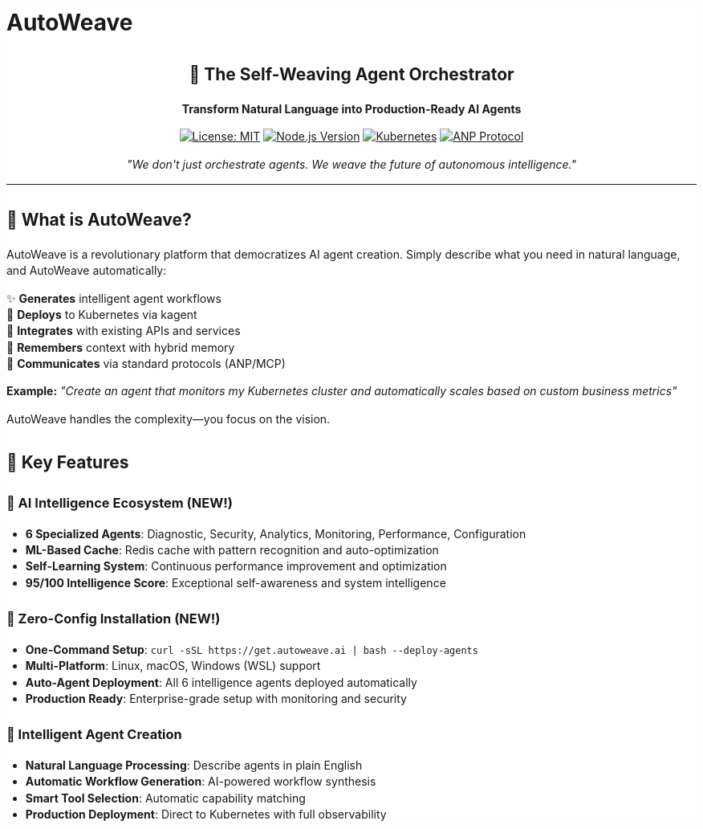 # AutoWeave

<div align="center">
  <h2>🌌 The Self-Weaving Agent Orchestrator</h2>
  <p><strong>Transform Natural Language into Production-Ready AI Agents</strong></p>
  
  [![License: MIT](https://img.shields.io/badge/License-MIT-yellow.svg)](https://opensource.org/licenses/MIT)
  [![Node.js Version](https://img.shields.io/badge/node-%3E%3D18.0.0-brightgreen)](https://nodejs.org/)
  [![Kubernetes](https://img.shields.io/badge/kubernetes-native-blue)](https://kubernetes.io)
  [![ANP Protocol](https://img.shields.io/badge/ANP-1.0-purple)](docs/ANP-AG-UI-Implementation-Guide.md)
  
  <p><em>"We don't just orchestrate agents. We weave the future of autonomous intelligence."</em></p>
</div>

---

## 🎯 What is AutoWeave?

AutoWeave is a revolutionary platform that democratizes AI agent creation. Simply describe what you need in natural language, and AutoWeave automatically:

✨ **Generates** intelligent agent workflows  
🚀 **Deploys** to Kubernetes via kagent  
🔗 **Integrates** with existing APIs and services  
🧠 **Remembers** context with hybrid memory  
🤝 **Communicates** via standard protocols (ANP/MCP)  

**Example:** *"Create an agent that monitors my Kubernetes cluster and automatically scales based on custom business metrics"*

AutoWeave handles the complexity—you focus on the vision.

## 🌟 Key Features

### 🧠 AI Intelligence Ecosystem (NEW!)
- **6 Specialized Agents**: Diagnostic, Security, Analytics, Monitoring, Performance, Configuration
- **ML-Based Cache**: Redis cache with pattern recognition and auto-optimization
- **Self-Learning System**: Continuous performance improvement and optimization
- **95/100 Intelligence Score**: Exceptional self-awareness and system intelligence

### 🚀 Zero-Config Installation (NEW!)
- **One-Command Setup**: `curl -sSL https://get.autoweave.ai | bash --deploy-agents`
- **Multi-Platform**: Linux, macOS, Windows (WSL) support
- **Auto-Agent Deployment**: All 6 intelligence agents deployed automatically
- **Production Ready**: Enterprise-grade setup with monitoring and security

### 🧠 Intelligent Agent Creation
- **Natural Language Processing**: Describe agents in plain English
- **Automatic Workflow Generation**: AI-powered workflow synthesis
- **Smart Tool Selection**: Automatic capability matching
- **Production Deployment**: Direct to Kubernetes with full observability
